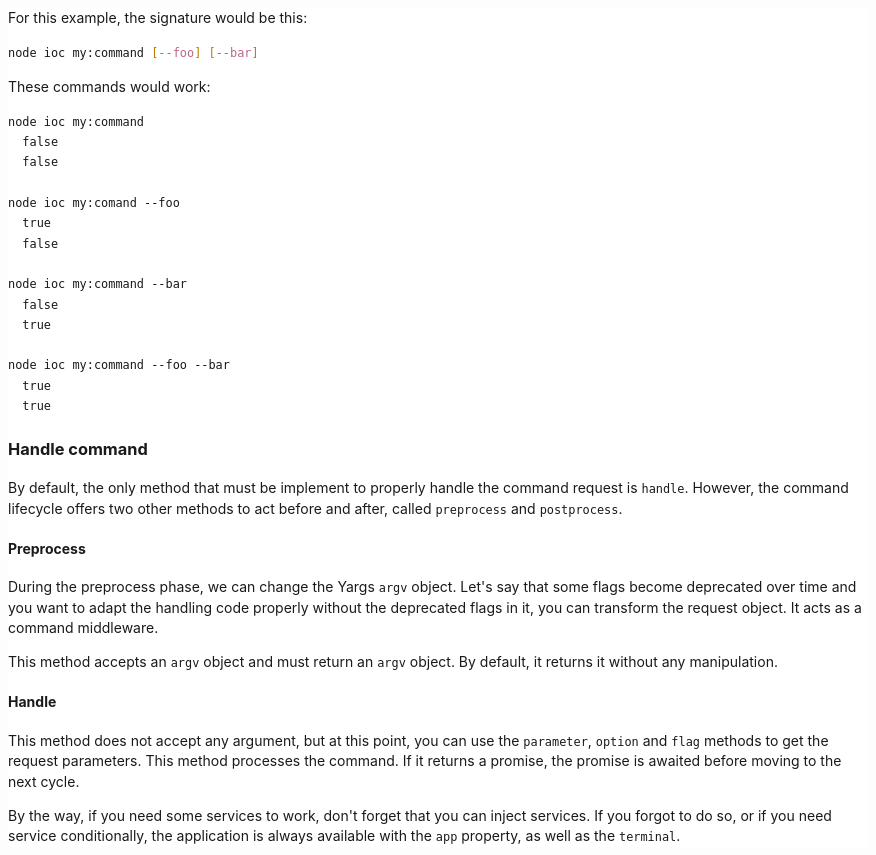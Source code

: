 For this example, the signature would be this:

```bash
node ioc my:command [--foo] [--bar]
```

These commands would work:

```
node ioc my:command
  false
  false

node ioc my:comand --foo
  true
  false

node ioc my:command --bar
  false
  true

node ioc my:command --foo --bar
  true
  true
```



### Handle command

By default, the only method that must be implement to properly handle the command request is `handle`.
However, the command lifecycle offers two other methods to act before and after, called `preprocess` and `postprocess`.



#### Preprocess

During the preprocess phase, we can change the Yargs `argv` object.
Let's say that some flags become deprecated over time and you want to adapt the handling code properly without the deprecated flags in it, you can transform the request object.
It acts as a command middleware.

This method accepts an `argv` object and must return an `argv` object.
By default, it returns it without any manipulation.



#### Handle

This method does not accept any argument, but at this point, you can use the `parameter`, `option` and `flag` methods to get the request parameters.
This method processes the command.
If it returns a promise, the promise is awaited before moving to the next cycle.

By the way, if you need some services to work, don't forget that you can inject services.
If you forgot to do so, or if you need service conditionally, the application is always available with the `app` property, as well as the `terminal`.
